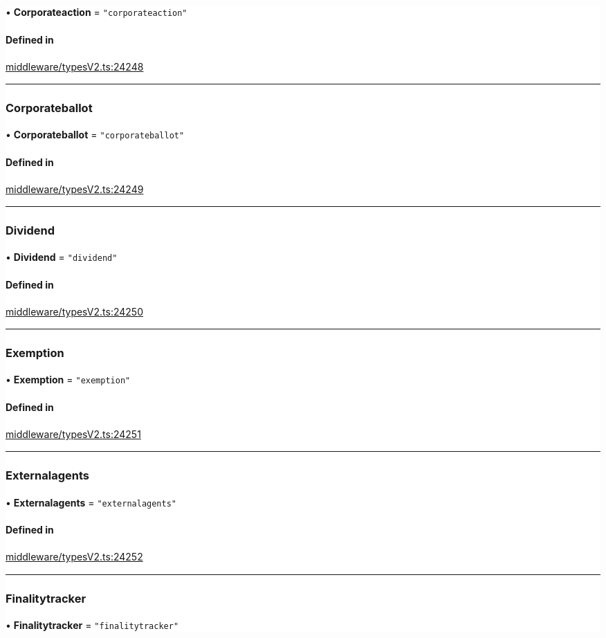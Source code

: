 • **Corporateaction** = ``"corporateaction"``

#### Defined in

[middleware/typesV2.ts:24248](https://github.com/PolymeshAssociation/polymesh-sdk/blob/5a778578/src/middleware/typesV2.ts#L24248)

___

### Corporateballot

• **Corporateballot** = ``"corporateballot"``

#### Defined in

[middleware/typesV2.ts:24249](https://github.com/PolymeshAssociation/polymesh-sdk/blob/5a778578/src/middleware/typesV2.ts#L24249)

___

### Dividend

• **Dividend** = ``"dividend"``

#### Defined in

[middleware/typesV2.ts:24250](https://github.com/PolymeshAssociation/polymesh-sdk/blob/5a778578/src/middleware/typesV2.ts#L24250)

___

### Exemption

• **Exemption** = ``"exemption"``

#### Defined in

[middleware/typesV2.ts:24251](https://github.com/PolymeshAssociation/polymesh-sdk/blob/5a778578/src/middleware/typesV2.ts#L24251)

___

### Externalagents

• **Externalagents** = ``"externalagents"``

#### Defined in

[middleware/typesV2.ts:24252](https://github.com/PolymeshAssociation/polymesh-sdk/blob/5a778578/src/middleware/typesV2.ts#L24252)

___

### Finalitytracker

• **Finalitytracker** = ``"finalitytracker"``
